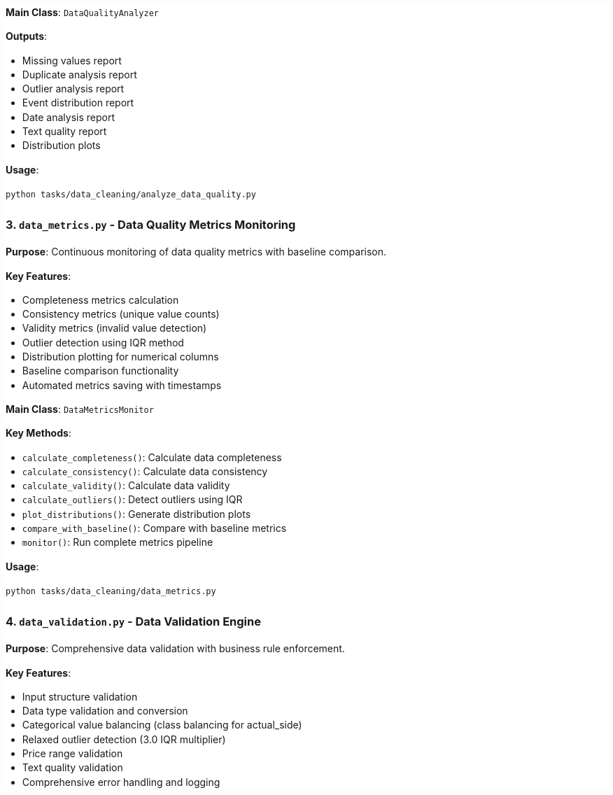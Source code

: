 **Main Class**: `DataQualityAnalyzer`

**Outputs**:
- Missing values report
- Duplicate analysis report
- Outlier analysis report
- Event distribution report
- Date analysis report
- Text quality report
- Distribution plots

**Usage**:
```bash
python tasks/data_cleaning/analyze_data_quality.py
```

### 3. `data_metrics.py` - Data Quality Metrics Monitoring
**Purpose**: Continuous monitoring of data quality metrics with baseline comparison.

**Key Features**:
- Completeness metrics calculation
- Consistency metrics (unique value counts)
- Validity metrics (invalid value detection)
- Outlier detection using IQR method
- Distribution plotting for numerical columns
- Baseline comparison functionality
- Automated metrics saving with timestamps

**Main Class**: `DataMetricsMonitor`

**Key Methods**:
- `calculate_completeness()`: Calculate data completeness
- `calculate_consistency()`: Calculate data consistency
- `calculate_validity()`: Calculate data validity
- `calculate_outliers()`: Detect outliers using IQR
- `plot_distributions()`: Generate distribution plots
- `compare_with_baseline()`: Compare with baseline metrics
- `monitor()`: Run complete metrics pipeline

**Usage**:
```bash
python tasks/data_cleaning/data_metrics.py
```

### 4. `data_validation.py` - Data Validation Engine
**Purpose**: Comprehensive data validation with business rule enforcement.

**Key Features**:
- Input structure validation
- Data type validation and conversion
- Categorical value balancing (class balancing for actual_side)
- Relaxed outlier detection (3.0 IQR multiplier)
- Price range validation
- Text quality validation
- Comprehensive error handling and logging
